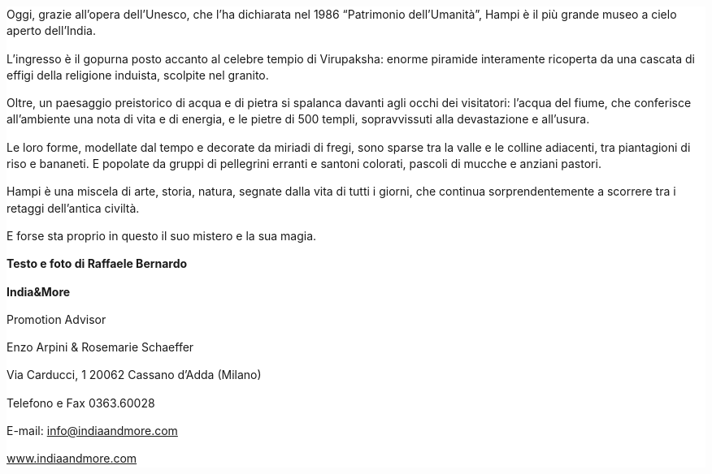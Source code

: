 Oggi, grazie all’opera dell’Unesco, che l’ha dichiarata nel 1986 “Patrimonio dell’Umanità”, Hampi è il più grande museo a cielo aperto dell’India.

L’ingresso è il gopurna posto accanto al celebre tempio di Virupaksha: enorme piramide interamente ricoperta da una cascata di effigi della religione induista, scolpite nel granito.

Oltre, un paesaggio preistorico di acqua e di pietra si spalanca davanti agli occhi dei visitatori: l’acqua del fiume, che conferisce all’ambiente una nota di vita e di energia, e le pietre di 500 templi, sopravvissuti alla devastazione e all’usura.

Le loro forme, modellate dal tempo e decorate da miriadi di fregi, sono sparse tra la valle e le colline adiacenti, tra piantagioni di riso e bananeti. E popolate da gruppi di pellegrini erranti e santoni colorati, pascoli di mucche e anziani pastori.

Hampi è una miscela di arte, storia, natura, segnate dalla vita di tutti i giorni, che continua sorprendentemente a scorrere tra i retaggi dell’antica civiltà.

E forse sta proprio in questo il suo mistero e la sua magia.

**Testo e foto di Raffaele Bernardo**

**India&amp;More**

Promotion Advisor

Enzo Arpini &amp; Rosemarie Schaeffer

Via Carducci, 1 20062 Cassano d’Adda (Milano)

Telefono e Fax 0363.60028

E-mail: info@indiaandmore.com

www.indiaandmore.com